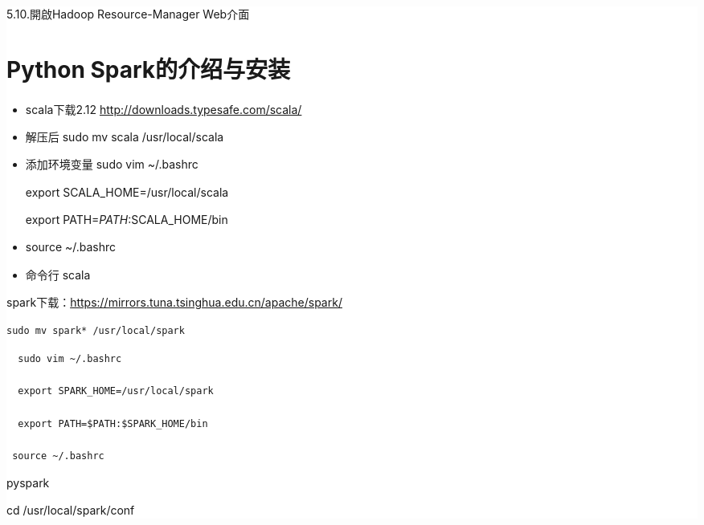 5.10.開啟Hadoop Resource-Manager Web介面



# Python Spark的介绍与安装

* scala下载2.12    http://downloads.typesafe.com/scala/

* 解压后   sudo mv scala   /usr/local/scala

* 添加环境变量   sudo vim ~/.bashrc

  export SCALA_HOME=/usr/local/scala

  export PATH=$PATH:$SCALA_HOME/bin 

* source ~/.bashrc

* 命令行 scala































spark下载：https://mirrors.tuna.tsinghua.edu.cn/apache/spark/

```
sudo mv spark* /usr/local/spark
```

```
  sudo vim ~/.bashrc

  export SPARK_HOME=/usr/local/spark

  export PATH=$PATH:$SPARK_HOME/bin 

 source ~/.bashrc
```

pyspark



cd /usr/local/spark/conf
